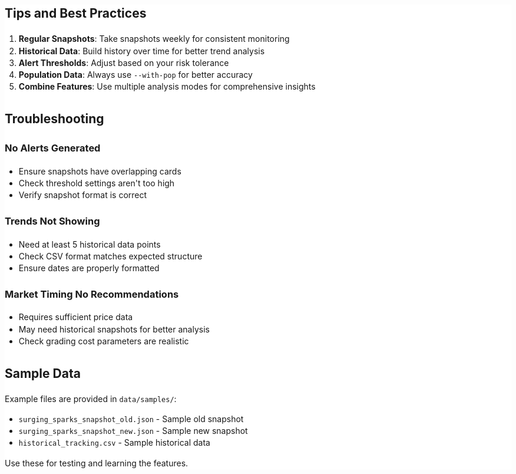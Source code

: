 ## Tips and Best Practices

1. **Regular Snapshots**: Take snapshots weekly for consistent monitoring
2. **Historical Data**: Build history over time for better trend analysis
3. **Alert Thresholds**: Adjust based on your risk tolerance
4. **Population Data**: Always use `--with-pop` for better accuracy
5. **Combine Features**: Use multiple analysis modes for comprehensive insights

## Troubleshooting

### No Alerts Generated
- Ensure snapshots have overlapping cards
- Check threshold settings aren't too high
- Verify snapshot format is correct

### Trends Not Showing
- Need at least 5 historical data points
- Check CSV format matches expected structure
- Ensure dates are properly formatted

### Market Timing No Recommendations
- Requires sufficient price data
- May need historical snapshots for better analysis
- Check grading cost parameters are realistic

## Sample Data

Example files are provided in `data/samples/`:
- `surging_sparks_snapshot_old.json` - Sample old snapshot
- `surging_sparks_snapshot_new.json` - Sample new snapshot
- `historical_tracking.csv` - Sample historical data

Use these for testing and learning the features.